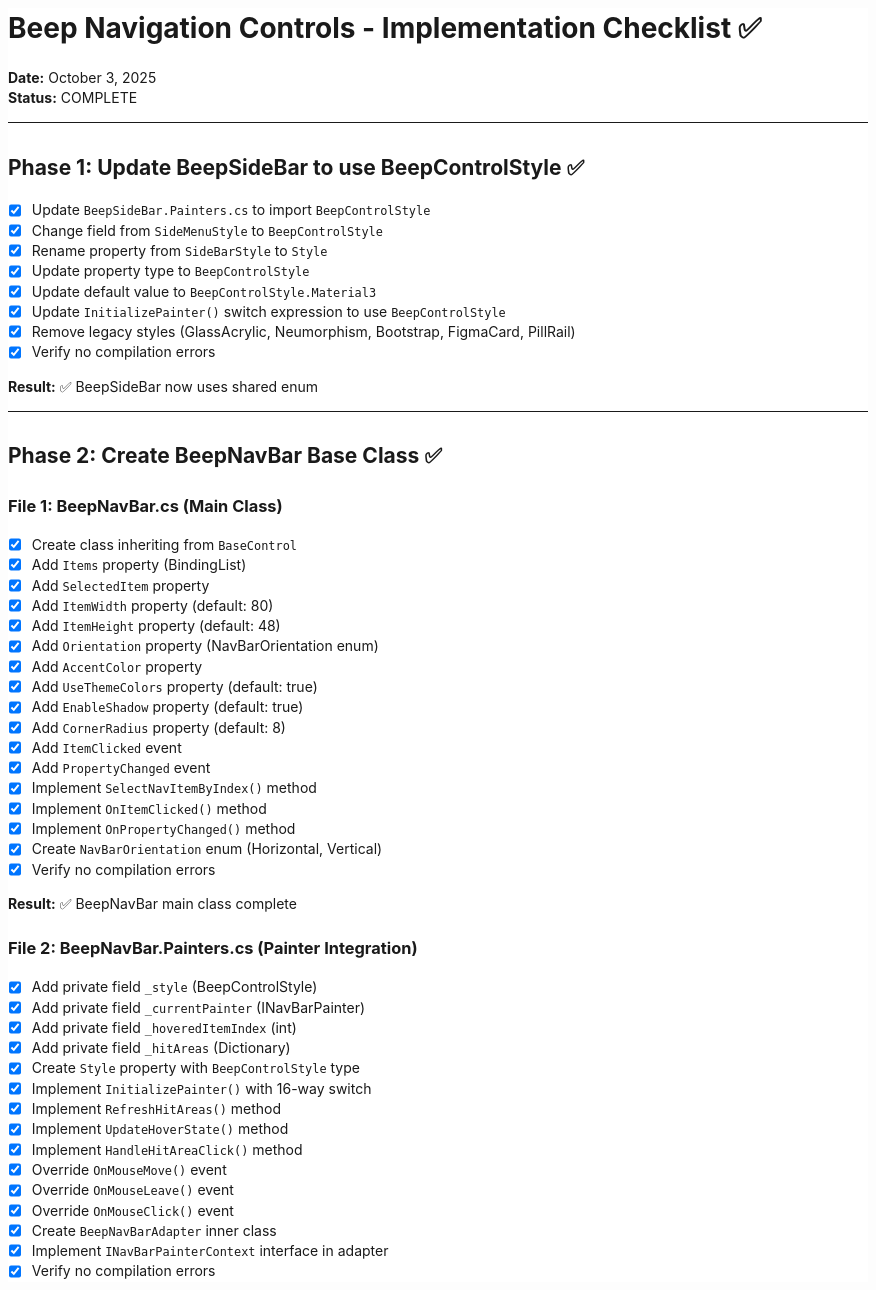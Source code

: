 # Beep Navigation Controls - Implementation Checklist ✅

**Date:** October 3, 2025  
**Status:** COMPLETE

---

## Phase 1: Update BeepSideBar to use BeepControlStyle ✅

- [x] Update `BeepSideBar.Painters.cs` to import `BeepControlStyle`
- [x] Change field from `SideMenuStyle` to `BeepControlStyle`
- [x] Rename property from `SideBarStyle` to `Style`
- [x] Update property type to `BeepControlStyle`
- [x] Update default value to `BeepControlStyle.Material3`
- [x] Update `InitializePainter()` switch expression to use `BeepControlStyle`
- [x] Remove legacy styles (GlassAcrylic, Neumorphism, Bootstrap, FigmaCard, PillRail)
- [x] Verify no compilation errors

**Result:** ✅ BeepSideBar now uses shared enum

---

## Phase 2: Create BeepNavBar Base Class ✅

### File 1: BeepNavBar.cs (Main Class)
- [x] Create class inheriting from `BaseControl`
- [x] Add `Items` property (BindingList<SimpleItem>)
- [x] Add `SelectedItem` property
- [x] Add `ItemWidth` property (default: 80)
- [x] Add `ItemHeight` property (default: 48)
- [x] Add `Orientation` property (NavBarOrientation enum)
- [x] Add `AccentColor` property
- [x] Add `UseThemeColors` property (default: true)
- [x] Add `EnableShadow` property (default: true)
- [x] Add `CornerRadius` property (default: 8)
- [x] Add `ItemClicked` event
- [x] Add `PropertyChanged` event
- [x] Implement `SelectNavItemByIndex()` method
- [x] Implement `OnItemClicked()` method
- [x] Implement `OnPropertyChanged()` method
- [x] Create `NavBarOrientation` enum (Horizontal, Vertical)
- [x] Verify no compilation errors

**Result:** ✅ BeepNavBar main class complete

### File 2: BeepNavBar.Painters.cs (Painter Integration)
- [x] Add private field `_style` (BeepControlStyle)
- [x] Add private field `_currentPainter` (INavBarPainter)
- [x] Add private field `_hoveredItemIndex` (int)
- [x] Add private field `_hitAreas` (Dictionary)
- [x] Create `Style` property with `BeepControlStyle` type
- [x] Implement `InitializePainter()` with 16-way switch
- [x] Implement `RefreshHitAreas()` method
- [x] Implement `UpdateHoverState()` method
- [x] Implement `HandleHitAreaClick()` method
- [x] Override `OnMouseMove()` event
- [x] Override `OnMouseLeave()` event
- [x] Override `OnMouseClick()` event
- [x] Create `BeepNavBarAdapter` inner class
- [x] Implement `INavBarPainterContext` interface in adapter
- [x] Verify no compilation errors
